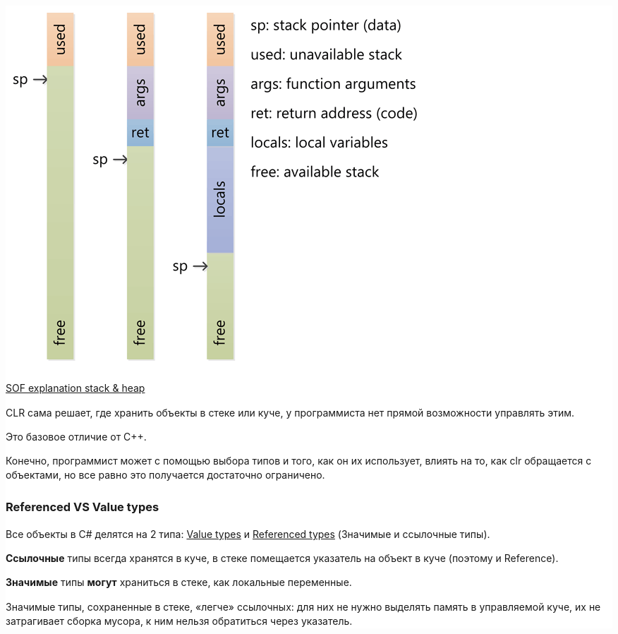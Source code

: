 ![Stack](pics/stack.png)

[SOF explanation stack & heap](https://stackoverflow.com/questions/79923/what-and-where-are-the-stack-and-heap?rq=1)

<div style="page-break-after: always;"></div>

CLR сама решает, где хранить объекты в стеке или куче, у программиста нет прямой возможности управлять этим.

Это базовое отличие от С++.

Конечно, программист может с помощью выбора типов и того, как он их использует, влиять на то, как clr обращается с объектами, но все равно это получается достаточно ограничено.

<div style="page-break-after: always;"></div>

### Referenced VS Value types

Все объекты в C# делятся на 2 типа: [Value types](https://docs.microsoft.com/ru-ru/dotnet/csharp/language-reference/keywords/value-types) и [Referenced types](https://docs.microsoft.com/ru-ru/dotnet/csharp/language-reference/keywords/reference-types) (Значимые и ссылочные типы).

**Ссылочные** типы всегда хранятся в куче, в стеке помещается указатель на объект в куче (поэтому и Reference).

**Значимые** типы **могут** храниться в стеке, как локальные переменные.

Значимые типы, сохраненные в стеке, «легче» ссылочных: для них не нужно выделять память в управляемой куче, их не затрагивает сборка мусора, к ним нельзя обратиться через указатель.
